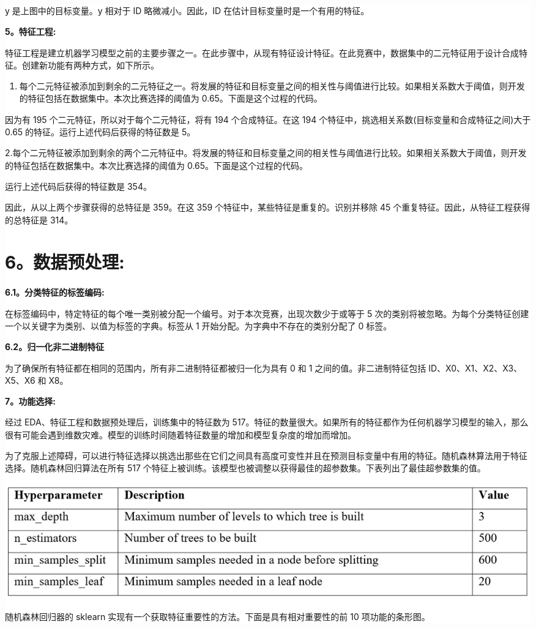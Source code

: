 y 是上图中的目标变量。y 相对于 ID 略微减小。因此，ID 在估计目标变量时是一个有用的特征。

**5。特征工程:**

特征工程是建立机器学习模型之前的主要步骤之一。在此步骤中，从现有特征设计特征。在此竞赛中，数据集中的二元特征用于设计合成特征。创建新功能有两种方式，如下所示。

1.  每个二元特征被添加到剩余的二元特征之一。将发展的特征和目标变量之间的相关性与阈值进行比较。如果相关系数大于阈值，则开发的特征包括在数据集中。本次比赛选择的阈值为 0.65。下面是这个过程的代码。

因为有 195 个二元特征，所以对于每个二元特征，将有 194 个合成特征。在这 194 个特征中，挑选相关系数(目标变量和合成特征之间)大于 0.65 的特征。运行上述代码后获得的特征数是 5。

2.每个二元特征被添加到剩余的两个二元特征中。将发展的特征和目标变量之间的相关性与阈值进行比较。如果相关系数大于阈值，则开发的特征包括在数据集中。本次比赛选择的阈值为 0.65。下面是这个过程的代码。

运行上述代码后获得的特征数是 354。

因此，从以上两个步骤获得的总特征是 359。在这 359 个特征中，某些特征是重复的。识别并移除 45 个重复特征。因此，从特征工程获得的总特征是 314。

# **6。数据预处理:**

**6.1。分类特征的标签编码:**

在标签编码中，特定特征的每个唯一类别被分配一个编号。对于本次竞赛，出现次数少于或等于 5 次的类别将被忽略。为每个分类特征创建一个以关键字为类别、以值为标签的字典。标签从 1 开始分配。为字典中不存在的类别分配了 0 标签。

**6.2。归一化非二进制特征**

为了确保所有特征都在相同的范围内，所有非二进制特征都被归一化为具有 0 和 1 之间的值。非二进制特征包括 ID、X0、X1、X2、X3、X5、X6 和 X8。

**7。功能选择:**

经过 EDA、特征工程和数据预处理后，训练集中的特征数为 517。特征的数量很大。如果所有的特征都作为任何机器学习模型的输入，那么很有可能会遇到维数灾难。模型的训练时间随着特征数量的增加和模型复杂度的增加而增加。

为了克服上述障碍，可以进行特征选择以挑选出那些在它们之间具有高度可变性并且在预测目标变量中有用的特征。随机森林算法用于特征选择。随机森林回归算法在所有 517 个特征上被训练。该模型也被调整以获得最佳的超参数集。下表列出了最佳超参数集的值。

![](img/5551b02631d074bf16d45a12b4906fd1.png)

随机森林回归器的 sklearn 实现有一个获取特征重要性的方法。下面是具有相对重要性的前 10 项功能的条形图。
